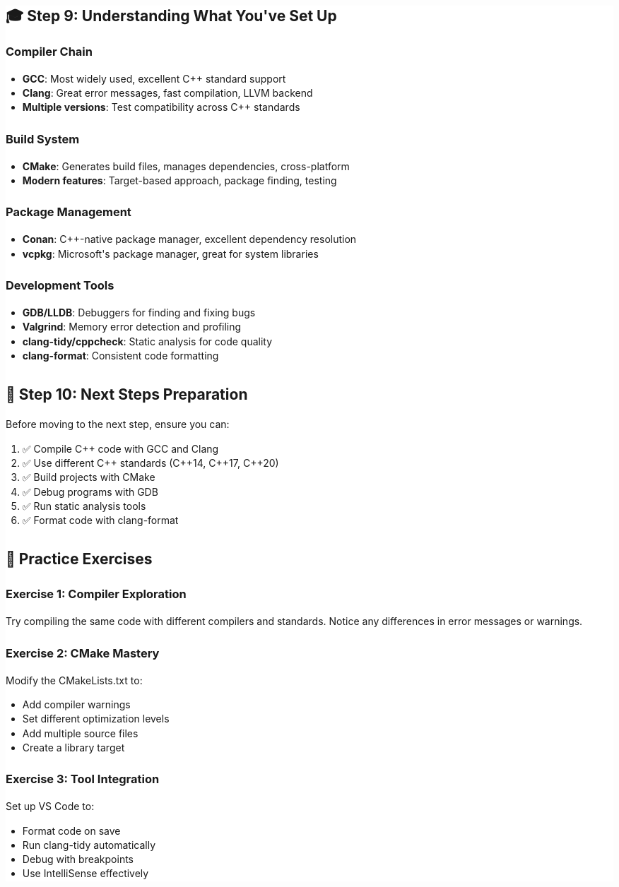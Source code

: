 ```bash
```

## 🎓 Step 9: Understanding What You've Set Up

### Compiler Chain
- **GCC**: Most widely used, excellent C++ standard support
- **Clang**: Great error messages, fast compilation, LLVM backend
- **Multiple versions**: Test compatibility across C++ standards

### Build System
- **CMake**: Generates build files, manages dependencies, cross-platform
- **Modern features**: Target-based approach, package finding, testing

### Package Management
- **Conan**: C++-native package manager, excellent dependency resolution
- **vcpkg**: Microsoft's package manager, great for system libraries

### Development Tools
- **GDB/LLDB**: Debuggers for finding and fixing bugs
- **Valgrind**: Memory error detection and profiling
- **clang-tidy/cppcheck**: Static analysis for code quality
- **clang-format**: Consistent code formatting

## 🚀 Step 10: Next Steps Preparation

Before moving to the next step, ensure you can:

1. ✅ Compile C++ code with GCC and Clang
2. ✅ Use different C++ standards (C++14, C++17, C++20)
3. ✅ Build projects with CMake
4. ✅ Debug programs with GDB
5. ✅ Run static analysis tools
6. ✅ Format code with clang-format

## 🎯 Practice Exercises

### Exercise 1: Compiler Exploration
Try compiling the same code with different compilers and standards. Notice any differences in error messages or warnings.

### Exercise 2: CMake Mastery
Modify the CMakeLists.txt to:
- Add compiler warnings
- Set different optimization levels
- Add multiple source files
- Create a library target

### Exercise 3: Tool Integration
Set up VS Code to:
- Format code on save
- Run clang-tidy automatically
- Debug with breakpoints
- Use IntelliSense effectively
